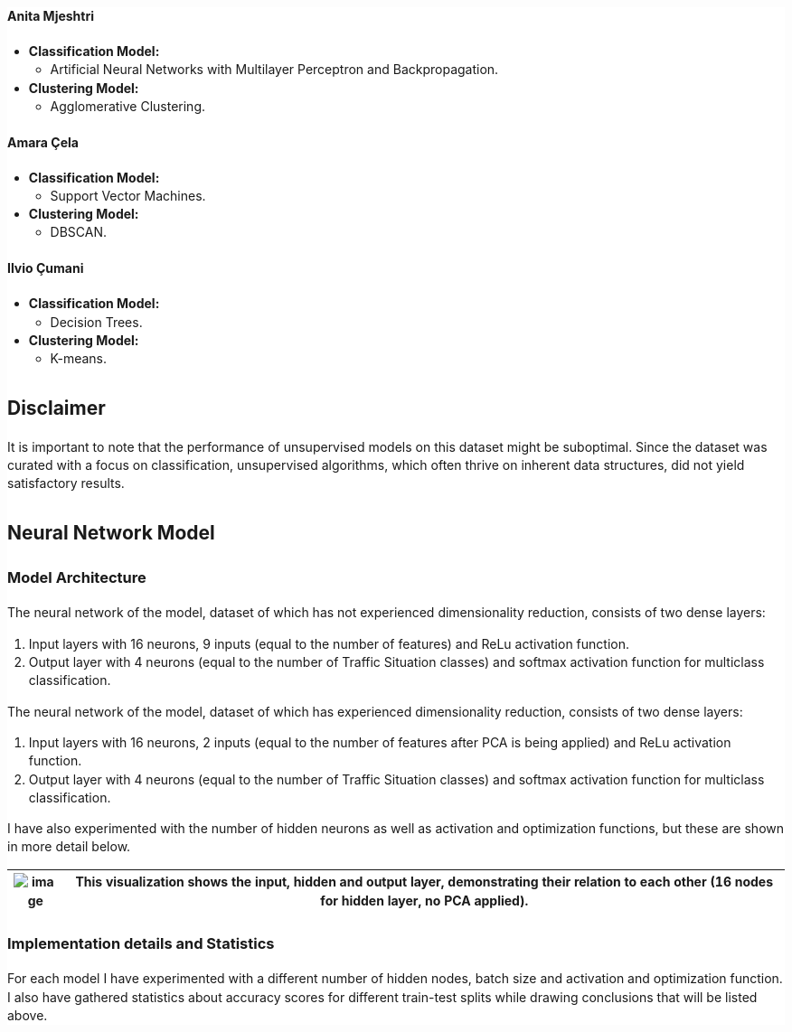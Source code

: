 #### Anita Mjeshtri
- **Classification Model:**
  - Artificial Neural Networks with Multilayer Perceptron and Backpropagation.
- **Clustering Model:**
  - Agglomerative Clustering.

#### Amara Çela
- **Classification Model:**
  - Support Vector Machines.
- **Clustering Model:**
  - DBSCAN.

#### Ilvio Çumani
- **Classification Model:**
  - Decision Trees.
- **Clustering Model:**
  - K-means.


## Disclaimer
It is important to note that the performance of unsupervised models on this dataset might be suboptimal. Since the dataset was curated with a focus on classification, unsupervised algorithms, which often thrive on inherent data structures, did not yield satisfactory results.

## Neural Network Model
### Model Architecture
The neural network of the model, dataset of which has not experienced dimensionality reduction, consists of two dense layers:
1. Input layers with 16 neurons, 9 inputs (equal to the number of features) and ReLu activation function.
2. Output layer with 4 neurons (equal to the number of Traffic Situation classes) and softmax activation function for multiclass classification.


The neural network of the model, dataset of which has experienced dimensionality reduction, consists of two dense layers:
1. Input layers with 16 neurons, 2 inputs (equal to the number of features after PCA is being applied) and ReLu activation function.
2. Output layer with 4 neurons (equal to the number of Traffic Situation classes) and softmax activation function for multiclass classification.

I have also experimented with the number of hidden neurons as well as activation and optimization functions, but these are shown in more detail below.

| <img width="2500" alt="image" src="https://github.com/IlviCumani/TrafficPrediction/assets/122668935/2e218977-f042-4823-822d-74a6b909971f"> | This visualization shows the input, hidden and output layer, demonstrating their relation to each other (16 nodes for hidden layer, no PCA applied). |
|---|---|

### Implementation details and Statistics


For each model I have experimented with a different number of hidden nodes, batch size and activation and optimization function. I also have gathered statistics about accuracy scores for different train-test splits while drawing conclusions that will be listed above.

